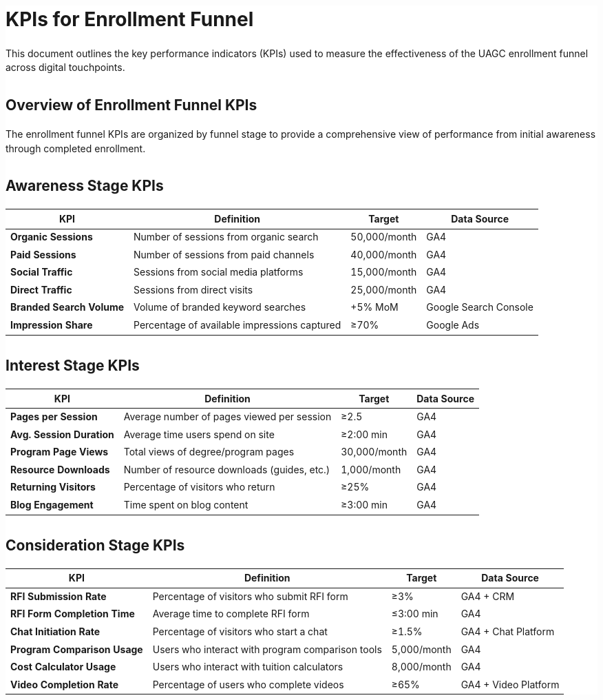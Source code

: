 # KPIs for Enrollment Funnel

This document outlines the key performance indicators (KPIs) used to measure the effectiveness of the UAGC enrollment funnel across digital touchpoints.

## Overview of Enrollment Funnel KPIs

The enrollment funnel KPIs are organized by funnel stage to provide a comprehensive view of performance from initial awareness through completed enrollment.

## Awareness Stage KPIs

| KPI | Definition | Target | Data Source |
|-----|------------|--------|------------|
| **Organic Sessions** | Number of sessions from organic search | 50,000/month | GA4 |
| **Paid Sessions** | Number of sessions from paid channels | 40,000/month | GA4 |
| **Social Traffic** | Sessions from social media platforms | 15,000/month | GA4 |
| **Direct Traffic** | Sessions from direct visits | 25,000/month | GA4 |
| **Branded Search Volume** | Volume of branded keyword searches | +5% MoM | Google Search Console |
| **Impression Share** | Percentage of available impressions captured | ≥70% | Google Ads |

## Interest Stage KPIs

| KPI | Definition | Target | Data Source |
|-----|------------|--------|------------|
| **Pages per Session** | Average number of pages viewed per session | ≥2.5 | GA4 |
| **Avg. Session Duration** | Average time users spend on site | ≥2:00 min | GA4 |
| **Program Page Views** | Total views of degree/program pages | 30,000/month | GA4 |
| **Resource Downloads** | Number of resource downloads (guides, etc.) | 1,000/month | GA4 |
| **Returning Visitors** | Percentage of visitors who return | ≥25% | GA4 |
| **Blog Engagement** | Time spent on blog content | ≥3:00 min | GA4 |

## Consideration Stage KPIs

| KPI | Definition | Target | Data Source |
|-----|------------|--------|------------|
| **RFI Submission Rate** | Percentage of visitors who submit RFI form | ≥3% | GA4 + CRM |
| **RFI Form Completion Time** | Average time to complete RFI form | ≤3:00 min | GA4 |
| **Chat Initiation Rate** | Percentage of visitors who start a chat | ≥1.5% | GA4 + Chat Platform |
| **Program Comparison Usage** | Users who interact with program comparison tools | 5,000/month | GA4 |
| **Cost Calculator Usage** | Users who interact with tuition calculators | 8,000/month | GA4 |
| **Video Completion Rate** | Percentage of users who complete videos | ≥65% | GA4 + Video Platform |
